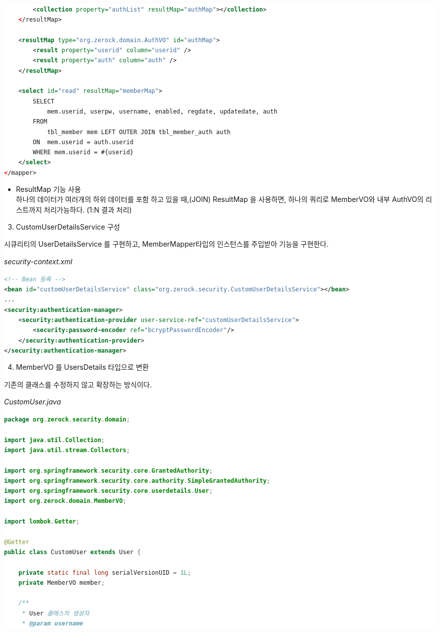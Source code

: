 ```xml
		<collection property="authList" resultMap="authMap"></collection>
	</resultMap>
	
	<resultMap type="org.zerock.domain.AuthVO" id="authMap">
		<result property="userid" column="userid" />
		<result property="auth" column="auth" />
	</resultMap>
	
	<select id="read" resultMap="memberMap">
		SELECT
			mem.userid, userpw, username, enabled, regdate, updatedate, auth 
		FROM
			tbl_member mem LEFT OUTER JOIN tbl_member_auth auth
		ON	mem.userid = auth.userid
		WHERE mem.userid = #{userid}
	</select>
</mapper>

```

* ResultMap 기능 사용    
하나의 데이터가 여러개의 하위 데이터를 포함 하고 있을 때,(JOIN) ResultMap 을 사용하면, 하나의 쿼리로 MemberVO와 내부 AuthVO의 리스트까지 처리가능하다. (1:N 결과 처리)

3. CustomUserDetailsService 구성

시큐리티의 UserDetailsService 를 구현하고, MemberMapper타입의 인스턴스를 주입받아 기능을 구현한다. 

*security-context.xml*
```xml
<!-- Bean 등록 -->
<bean id="customUserDetailsService" class="org.zerock.security.CustomUserDetailsService"></bean>
...
<security:authentication-manager>
	<security:authentication-provider user-service-ref="customUserDetailsService">
		<security:password-encoder ref="bcryptPasswordEncoder"/>
	</security:authentication-provider>
</security:authentication-manager>
```

4. MemberVO 를 UsersDetails 타입으로 변환

기존의 클래스를 수정하지 않고 확장하는 방식이다.

*CustomUser.java*
```java
package org.zerock.security.domain;

import java.util.Collection;
import java.util.stream.Collectors;

import org.springframework.security.core.GrantedAuthority;
import org.springframework.security.core.authority.SimpleGrantedAuthority;
import org.springframework.security.core.userdetails.User;
import org.zerock.domain.MemberVO;

import lombok.Getter;

@Getter
public class CustomUser extends User {
	
	private static final long serialVersionUID = 1L;
	private MemberVO member;
	
	/**
	 * User 클래스의 생성자 
	 * @param username
```